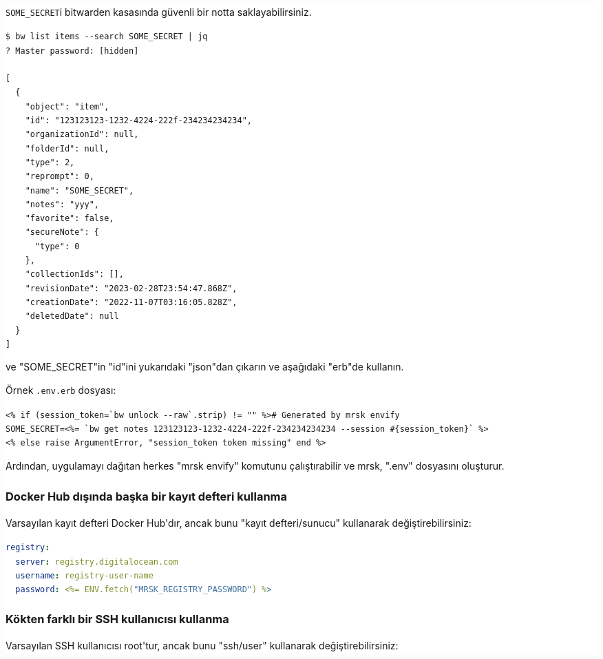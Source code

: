 `SOME_SECRET`i bitwarden kasasında güvenli bir notta saklayabilirsiniz.
```
$ bw list items --search SOME_SECRET | jq
? Master password: [hidden]

[
  {
    "object": "item",
    "id": "123123123-1232-4224-222f-234234234234",
    "organizationId": null,
    "folderId": null,
    "type": 2,
    "reprompt": 0,
    "name": "SOME_SECRET",
    "notes": "yyy",
    "favorite": false,
    "secureNote": {
      "type": 0
    },
    "collectionIds": [],
    "revisionDate": "2023-02-28T23:54:47.868Z",
    "creationDate": "2022-11-07T03:16:05.828Z",
    "deletedDate": null
  }
]
```

ve "SOME_SECRET"in "id"ini yukarıdaki "json"dan çıkarın ve aşağıdaki "erb"de kullanın.

Örnek `.env.erb` dosyası:

```erb
<% if (session_token=`bw unlock --raw`.strip) != "" %># Generated by mrsk envify
SOME_SECRET=<%= `bw get notes 123123123-1232-4224-222f-234234234234 --session #{session_token}` %>
<% else raise ArgumentError, "session_token token missing" end %>
```

Ardından, uygulamayı dağıtan herkes "mrsk envify" komutunu çalıştırabilir ve mrsk, ".env" dosyasını oluşturur.

### Docker Hub dışında başka bir kayıt defteri kullanma

Varsayılan kayıt defteri Docker Hub'dır, ancak bunu "kayıt defteri/sunucu" kullanarak değiştirebilirsiniz:

```yaml
registry:
  server: registry.digitalocean.com
  username: registry-user-name
  password: <%= ENV.fetch("MRSK_REGISTRY_PASSWORD") %>
```

### Kökten farklı bir SSH kullanıcısı kullanma

Varsayılan SSH kullanıcısı root'tur, ancak bunu "ssh/user" kullanarak değiştirebilirsiniz:
